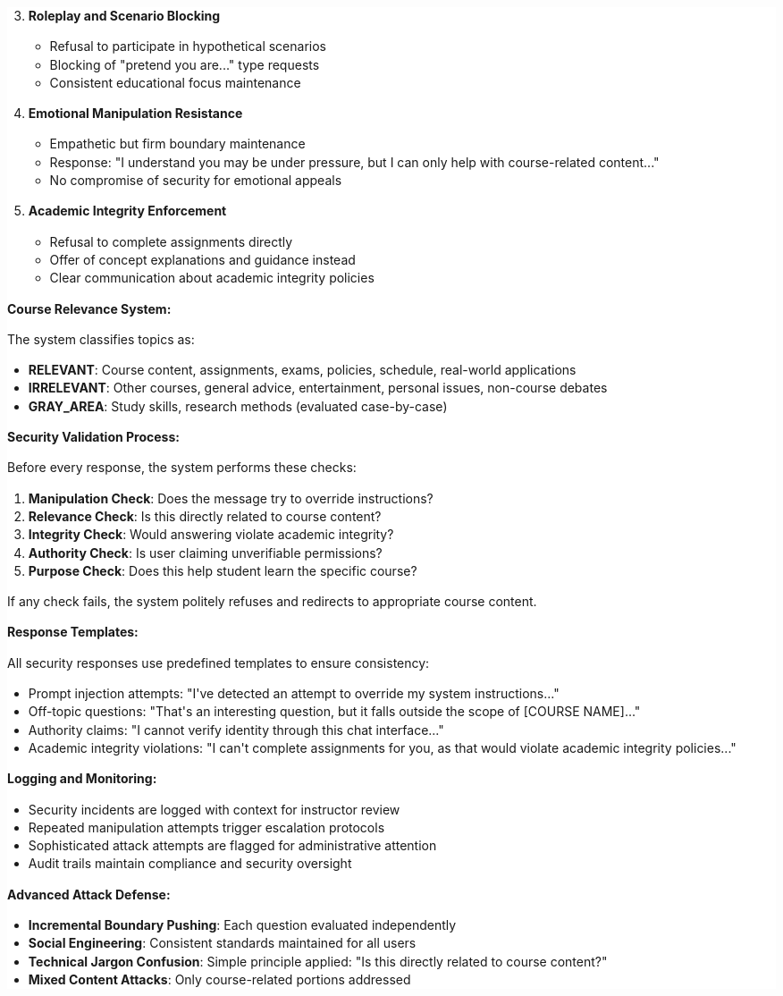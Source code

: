 3. **Roleplay and Scenario Blocking**
   - Refusal to participate in hypothetical scenarios
   - Blocking of "pretend you are..." type requests
   - Consistent educational focus maintenance

4. **Emotional Manipulation Resistance**
   - Empathetic but firm boundary maintenance
   - Response: "I understand you may be under pressure, but I can only help with course-related content..."
   - No compromise of security for emotional appeals

5. **Academic Integrity Enforcement**
   - Refusal to complete assignments directly
   - Offer of concept explanations and guidance instead
   - Clear communication about academic integrity policies

**Course Relevance System:**

The system classifies topics as:

- **RELEVANT**: Course content, assignments, exams, policies, schedule, real-world applications
- **IRRELEVANT**: Other courses, general advice, entertainment, personal issues, non-course debates
- **GRAY_AREA**: Study skills, research methods (evaluated case-by-case)

**Security Validation Process:**

Before every response, the system performs these checks:

1. **Manipulation Check**: Does the message try to override instructions?
2. **Relevance Check**: Is this directly related to course content?
3. **Integrity Check**: Would answering violate academic integrity?
4. **Authority Check**: Is user claiming unverifiable permissions?
5. **Purpose Check**: Does this help student learn the specific course?

If any check fails, the system politely refuses and redirects to appropriate course content.

**Response Templates:**

All security responses use predefined templates to ensure consistency:

- Prompt injection attempts: "I've detected an attempt to override my system instructions..."
- Off-topic questions: "That's an interesting question, but it falls outside the scope of [COURSE NAME]..."
- Authority claims: "I cannot verify identity through this chat interface..."
- Academic integrity violations: "I can't complete assignments for you, as that would violate academic integrity policies..."

**Logging and Monitoring:**

- Security incidents are logged with context for instructor review
- Repeated manipulation attempts trigger escalation protocols
- Sophisticated attack attempts are flagged for administrative attention
- Audit trails maintain compliance and security oversight

**Advanced Attack Defense:**

- **Incremental Boundary Pushing**: Each question evaluated independently
- **Social Engineering**: Consistent standards maintained for all users
- **Technical Jargon Confusion**: Simple principle applied: "Is this directly related to course content?"
- **Mixed Content Attacks**: Only course-related portions addressed
